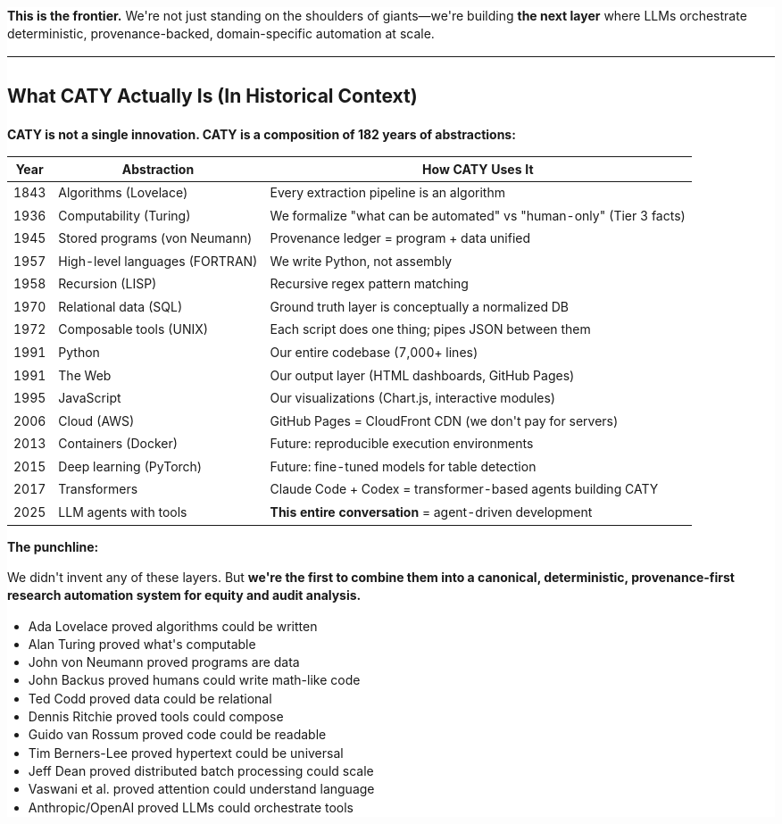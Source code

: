 **This is the frontier.** We're not just standing on the shoulders of giants—we're building **the next layer** where LLMs orchestrate deterministic, provenance-backed, domain-specific automation at scale.

---

## What CATY Actually Is (In Historical Context)

**CATY is not a single innovation. CATY is a composition of 182 years of abstractions:**

| Year | Abstraction | How CATY Uses It |
|------|-------------|------------------|
| 1843 | Algorithms (Lovelace) | Every extraction pipeline is an algorithm |
| 1936 | Computability (Turing) | We formalize "what can be automated" vs "human-only" (Tier 3 facts) |
| 1945 | Stored programs (von Neumann) | Provenance ledger = program + data unified |
| 1957 | High-level languages (FORTRAN) | We write Python, not assembly |
| 1958 | Recursion (LISP) | Recursive regex pattern matching |
| 1970 | Relational data (SQL) | Ground truth layer is conceptually a normalized DB |
| 1972 | Composable tools (UNIX) | Each script does one thing; pipes JSON between them |
| 1991 | Python | Our entire codebase (7,000+ lines) |
| 1991 | The Web | Our output layer (HTML dashboards, GitHub Pages) |
| 1995 | JavaScript | Our visualizations (Chart.js, interactive modules) |
| 2006 | Cloud (AWS) | GitHub Pages = CloudFront CDN (we don't pay for servers) |
| 2013 | Containers (Docker) | Future: reproducible execution environments |
| 2015 | Deep learning (PyTorch) | Future: fine-tuned models for table detection |
| 2017 | Transformers | Claude Code + Codex = transformer-based agents building CATY |
| 2025 | LLM agents with tools | **This entire conversation** = agent-driven development |

**The punchline:**

We didn't invent any of these layers. But **we're the first to combine them into a canonical, deterministic, provenance-first research automation system for equity and audit analysis.**

- Ada Lovelace proved algorithms could be written
- Alan Turing proved what's computable
- John von Neumann proved programs are data
- John Backus proved humans could write math-like code
- Ted Codd proved data could be relational
- Dennis Ritchie proved tools could compose
- Guido van Rossum proved code could be readable
- Tim Berners-Lee proved hypertext could be universal
- Jeff Dean proved distributed batch processing could scale
- Vaswani et al. proved attention could understand language
- Anthropic/OpenAI proved LLMs could orchestrate tools
